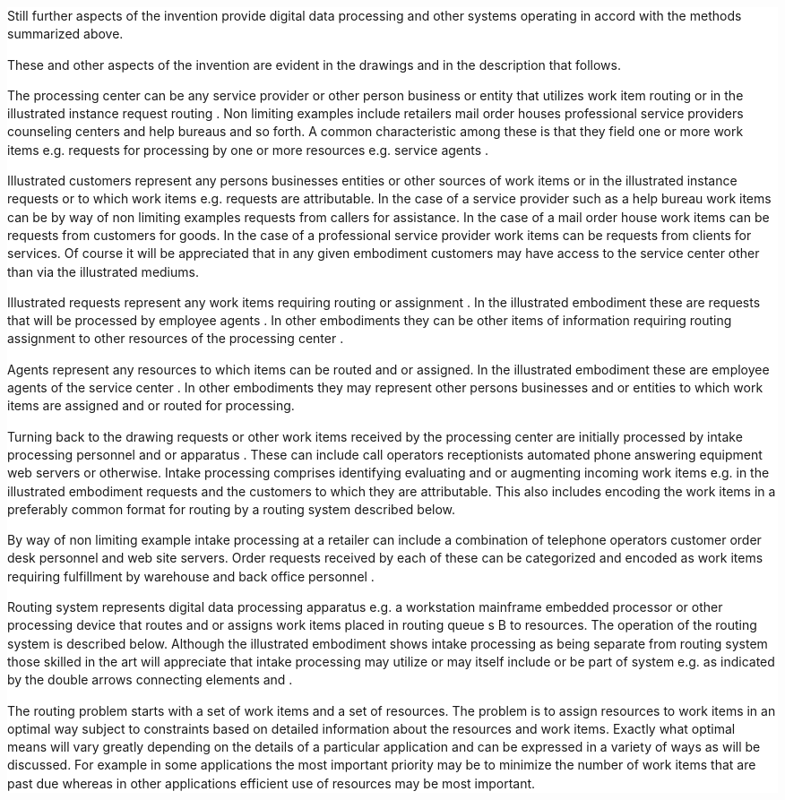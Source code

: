Still further aspects of the invention provide digital data processing and other systems operating in accord with the methods summarized above.

These and other aspects of the invention are evident in the drawings and in the description that follows.

The processing center can be any service provider or other person business or entity that utilizes work item routing or in the illustrated instance request routing . Non limiting examples include retailers mail order houses professional service providers counseling centers and help bureaus and so forth. A common characteristic among these is that they field one or more work items e.g. requests for processing by one or more resources e.g. service agents .

Illustrated customers represent any persons businesses entities or other sources of work items or in the illustrated instance requests or to which work items e.g. requests are attributable. In the case of a service provider such as a help bureau work items can be by way of non limiting examples requests from callers for assistance. In the case of a mail order house work items can be requests from customers for goods. In the case of a professional service provider work items can be requests from clients for services. Of course it will be appreciated that in any given embodiment customers may have access to the service center other than via the illustrated mediums.

Illustrated requests represent any work items requiring routing or assignment . In the illustrated embodiment these are requests that will be processed by employee agents . In other embodiments they can be other items of information requiring routing assignment to other resources of the processing center .

Agents represent any resources to which items can be routed and or assigned. In the illustrated embodiment these are employee agents of the service center . In other embodiments they may represent other persons businesses and or entities to which work items are assigned and or routed for processing.

Turning back to the drawing requests or other work items received by the processing center are initially processed by intake processing personnel and or apparatus . These can include call operators receptionists automated phone answering equipment web servers or otherwise. Intake processing comprises identifying evaluating and or augmenting incoming work items e.g. in the illustrated embodiment requests and the customers to which they are attributable. This also includes encoding the work items in a preferably common format for routing by a routing system described below.

By way of non limiting example intake processing at a retailer can include a combination of telephone operators customer order desk personnel and web site servers. Order requests received by each of these can be categorized and encoded as work items requiring fulfillment by warehouse and back office personnel .

Routing system represents digital data processing apparatus e.g. a workstation mainframe embedded processor or other processing device that routes and or assigns work items placed in routing queue s B to resources. The operation of the routing system is described below. Although the illustrated embodiment shows intake processing as being separate from routing system those skilled in the art will appreciate that intake processing may utilize or may itself include or be part of system e.g. as indicated by the double arrows connecting elements and .

The routing problem starts with a set of work items and a set of resources. The problem is to assign resources to work items in an optimal way subject to constraints based on detailed information about the resources and work items. Exactly what optimal means will vary greatly depending on the details of a particular application and can be expressed in a variety of ways as will be discussed. For example in some applications the most important priority may be to minimize the number of work items that are past due whereas in other applications efficient use of resources may be most important.
